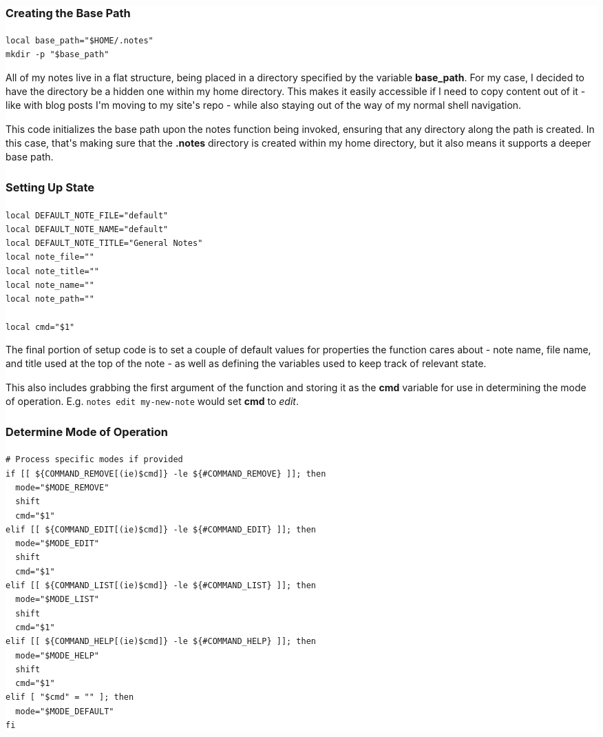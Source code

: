 ### Creating the Base Path

```
local base_path="$HOME/.notes"
mkdir -p "$base_path"
```

All of my notes live in a flat structure, being placed in a directory specified
by the variable __base\_path__. For my case, I decided to have the directory be
a hidden one within my home directory. This makes it easily accessible if I
need to copy content out of it - like with blog posts I'm moving to my site's
repo - while also staying out of the way of my normal shell navigation.

This code initializes the base path upon the notes function being invoked,
ensuring that any directory along the path is created. In this case, that's
making sure that the __.notes__ directory is created within my home directory,
but it also means it supports a deeper base path.

### Setting Up State

```
local DEFAULT_NOTE_FILE="default"
local DEFAULT_NOTE_NAME="default"
local DEFAULT_NOTE_TITLE="General Notes"
local note_file=""
local note_title=""
local note_name=""
local note_path=""

local cmd="$1"
```

The final portion of setup code is to set a couple of default values for
properties the function cares about - note name, file name, and title used at
the top of the note - as well as defining the variables used to keep track of
relevant state.

This also includes grabbing the first argument of the function and storing it
as the __cmd__ variable for use in determining the mode of operation. E.g.
`notes edit my-new-note` would set __cmd__ to _edit_.

### Determine Mode of Operation

```
# Process specific modes if provided
if [[ ${COMMAND_REMOVE[(ie)$cmd]} -le ${#COMMAND_REMOVE} ]]; then
  mode="$MODE_REMOVE"
  shift
  cmd="$1"
elif [[ ${COMMAND_EDIT[(ie)$cmd]} -le ${#COMMAND_EDIT} ]]; then
  mode="$MODE_EDIT"
  shift
  cmd="$1"
elif [[ ${COMMAND_LIST[(ie)$cmd]} -le ${#COMMAND_LIST} ]]; then
  mode="$MODE_LIST"
  shift
  cmd="$1"
elif [[ ${COMMAND_HELP[(ie)$cmd]} -le ${#COMMAND_HELP} ]]; then
  mode="$MODE_HELP"
  shift
  cmd="$1"
elif [ "$cmd" = "" ]; then
  mode="$MODE_DEFAULT"
fi
```
